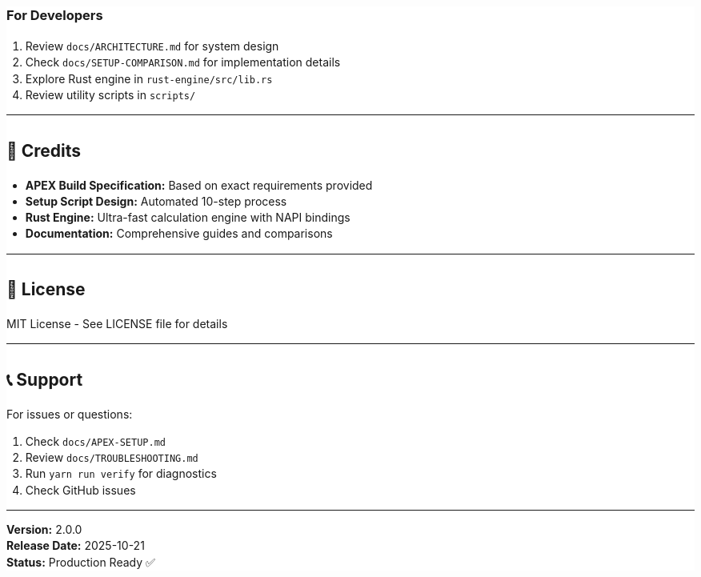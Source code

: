 ### For Developers
1. Review `docs/ARCHITECTURE.md` for system design
2. Check `docs/SETUP-COMPARISON.md` for implementation details
3. Explore Rust engine in `rust-engine/src/lib.rs`
4. Review utility scripts in `scripts/`

---

## 🙏 Credits

- **APEX Build Specification:** Based on exact requirements provided
- **Setup Script Design:** Automated 10-step process
- **Rust Engine:** Ultra-fast calculation engine with NAPI bindings
- **Documentation:** Comprehensive guides and comparisons

---

## 📄 License

MIT License - See LICENSE file for details

---

## 📞 Support

For issues or questions:
1. Check `docs/APEX-SETUP.md`
2. Review `docs/TROUBLESHOOTING.md`
3. Run `yarn run verify` for diagnostics
4. Check GitHub issues

---

**Version:** 2.0.0  
**Release Date:** 2025-10-21  
**Status:** Production Ready ✅
